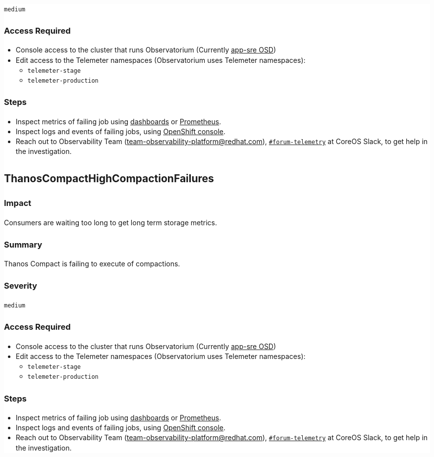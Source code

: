 `medium`

### Access Required

- Console access to the cluster that runs Observatorium (Currently [app-sre OSD](https://admin-console.app-sre.openshift.com/status/ns/telemeter-production))
- Edit access to the Telemeter namespaces (Observatorium uses Telemeter namespaces):
  - `telemeter-stage`
  - `telemeter-production`

### Steps

- Inspect metrics of failing job using [dashboards](https://grafana.app-sre.devshift.net/d/651943d05a8123e32867b4673963f42b/thanos-compact?orgId=1&refresh=10s&var-datasource=app-sre-prometheus&var-namespace=&var-job=All&var-pod=All&var-interval=5m) or [Prometheus](https://prometheus.app-sre.devshift.net/graph?g0.range_input=1h&g0.expr=thanos_compactor_halted%7Bjob%3D~%22thanos-compactor.*%22%2Cnamespace%3D%22telemeter-production%22%7D&g0.tab=0).
- Inspect logs and events of failing jobs, using [OpenShift console](https://admin-console.app-sre.openshift.com/k8s/ns/telemeter-production/statefulsets/thanos-compactor/pods).
- Reach out to Observability Team (team-observability-platform@redhat.com), [`#forum-telemetry`](https://slack.com/app_redirect?channel=forum-telemetry) at CoreOS Slack, to get help in the investigation.

## ThanosCompactHighCompactionFailures

### Impact

Consumers are waiting too long to get long term storage metrics.

### Summary

Thanos Compact is failing to execute of compactions.

### Severity

`medium`

### Access Required

- Console access to the cluster that runs Observatorium (Currently [app-sre OSD](https://admin-console.app-sre.openshift.com/status/ns/telemeter-production))
- Edit access to the Telemeter namespaces (Observatorium uses Telemeter namespaces):
  - `telemeter-stage`
  - `telemeter-production`

### Steps

- Inspect metrics of failing job using [dashboards](https://grafana.app-sre.devshift.net/d/651943d05a8123e32867b4673963f42b/thanos-compact?orgId=1&refresh=10s&var-datasource=app-sre-prometheus&var-namespace=&var-job=All&var-pod=All&var-interval=5m) or [Prometheus](https://prometheus.app-sre.devshift.net/graph?g0.range_input=1h&g0.expr=sum(%0A%20%20%20%20%20%20%20%20%20%20rate(prometheus_tsdb_compactions_failed_total%7Bjob%3D~%22thanos-compactor.*%22%2Cnamespace%3D%22telemeter-production%22%7D%5B5m%5D)%0A%20%20%20%20%20%20%20%20%2F%0A%20%20%20%20%20%20%20%20%20%20rate(prometheus_tsdb_compactions_total%7Bjob%3D~%22thanos-compactor.*%22%2Cnamespace%3D%22telemeter-production%22%7D%5B5m%5D)%0A%20%20%20%20%20%20%20%20)%20by%20(job)&g0.tab=0).
- Inspect logs and events of failing jobs, using [OpenShift console](https://admin-console.app-sre.openshift.com/k8s/ns/telemeter-production/statefulsets/thanos-compactor/pods).
- Reach out to Observability Team (team-observability-platform@redhat.com), [`#forum-telemetry`](https://slack.com/app_redirect?channel=forum-telemetry) at CoreOS Slack, to get help in the investigation.
